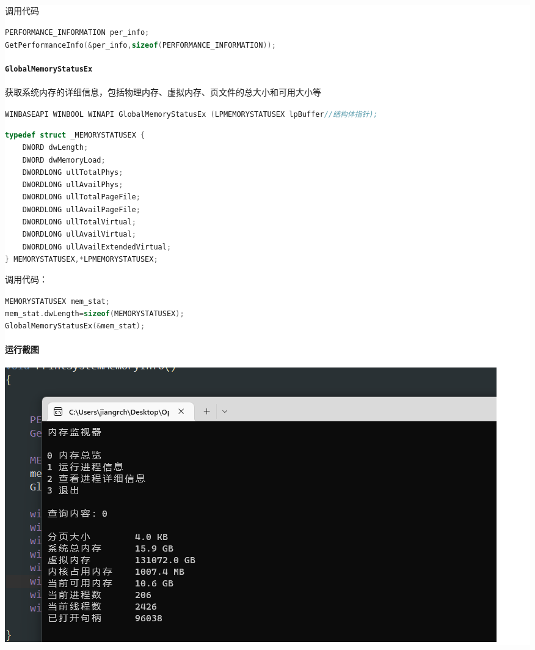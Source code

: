 调用代码

```c++
PERFORMANCE_INFORMATION per_info;
GetPerformanceInfo(&per_info,sizeof(PERFORMANCE_INFORMATION));
```



#### `GlobalMemoryStatusEx`

获取系统内存的详细信息，包括物理内存、虚拟内存、页文件的总大小和可用大小等

```c++
WINBASEAPI WINBOOL WINAPI GlobalMemoryStatusEx (LPMEMORYSTATUSEX lpBuffer//结构体指针);
```

```c++
typedef struct _MEMORYSTATUSEX {
	DWORD dwLength;
    DWORD dwMemoryLoad;
    DWORDLONG ullTotalPhys;
    DWORDLONG ullAvailPhys;
    DWORDLONG ullTotalPageFile;
    DWORDLONG ullAvailPageFile;
    DWORDLONG ullTotalVirtual;
    DWORDLONG ullAvailVirtual;
    DWORDLONG ullAvailExtendedVirtual;
} MEMORYSTATUSEX,*LPMEMORYSTATUSEX;
```

调用代码：

```c++
MEMORYSTATUSEX mem_stat;
mem_stat.dwLength=sizeof(MEMORYSTATUSEX);
GlobalMemoryStatusEx(&mem_stat);
```

#### 运行截图

![image-20221108184218812](img/image-20221108184218812.png)
